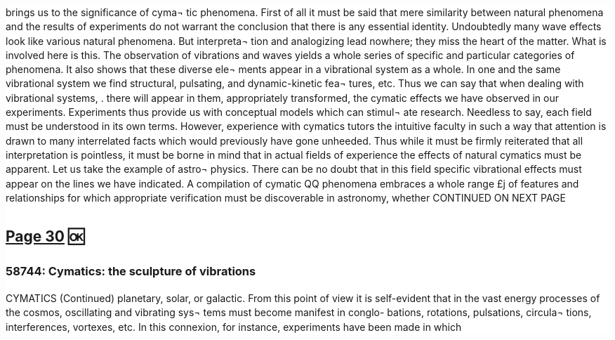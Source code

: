 brings us to the significance of cyma¬
tic phenomena.
First of all it must be said that mere
similarity between natural phenomena
and the results of experiments do not
warrant the conclusion that there is
any essential identity. Undoubtedly
many wave effects look like various
natural phenomena. But interpreta¬
tion and analogizing lead nowhere;
they miss the heart of the matter.
What is involved here is this. The
observation of vibrations and waves
yields a whole series of specific and
particular categories of phenomena.
It also shows that these diverse ele¬
ments appear in a vibrational system
as a whole. In one and the same
vibrational system we find structural,
pulsating, and dynamic-kinetic fea¬
tures, etc. Thus we can say that
when dealing with vibrational systems,
. there will appear in them, appropriately
transformed, the cymatic effects
we have observed in our experiments.
Experiments thus provide us with
conceptual models which can stimul¬
ate research. Needless to say, each
field must be understood in its own
terms. However, experience with
cymatics tutors the intuitive faculty
in such a way that attention is drawn
to many interrelated facts which would
previously have gone unheeded. Thus
while it must be firmly reiterated that
all interpretation is pointless, it must
be borne in mind that in actual fields
of experience the effects of natural
cymatics must be apparent.
Let us take the example of astro¬
physics. There can be no doubt that
in this field specific vibrational effects
must appear on the lines we have
indicated. A compilation of cymatic QQ
phenomena embraces a whole range £j
of features and relationships for
which appropriate verification must be
discoverable in astronomy, whether
CONTINUED ON NEXT PAGE
## [Page 30](https://demo.humlab.umu.se/courier/078290engo.pdf#page=30) 🆗
### 58744: Cymatics: the sculpture of vibrations
CYMATICS (Continued)
planetary, solar, or galactic. From
this point of view it is self-evident that
in the vast energy processes of the
cosmos, oscillating and vibrating sys¬
tems must become manifest in conglo-
bations, rotations, pulsations, circula¬
tions, interferences, vortexes, etc.
In this connexion, for instance,
experiments have been made in which